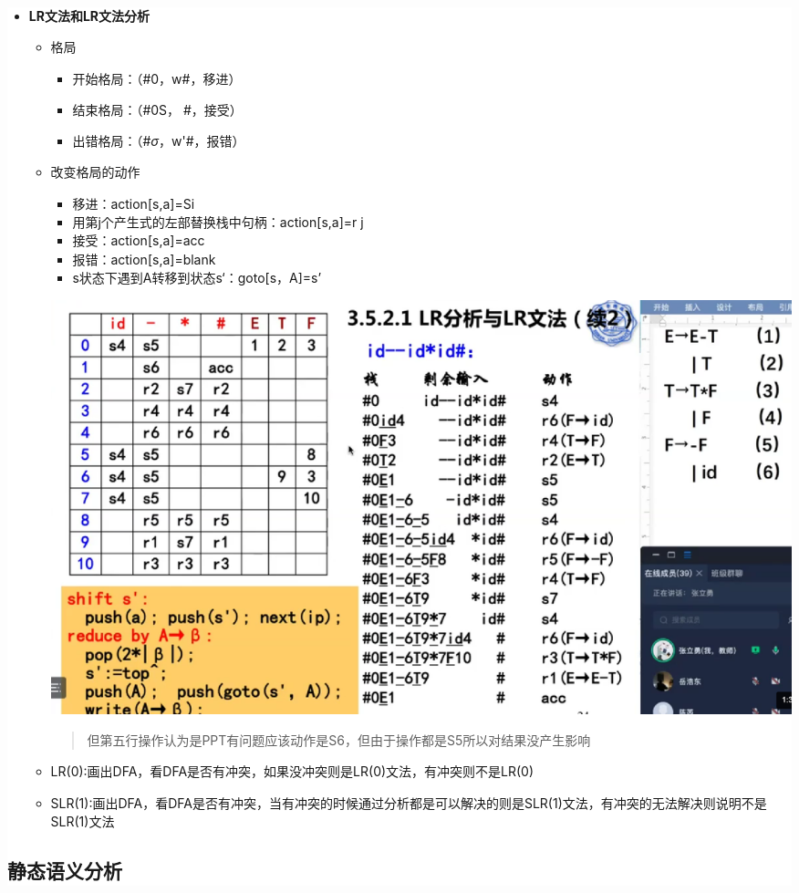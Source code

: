 - **LR文法和LR文法分析**

  - 格局

    - 开始格局：（#0，w#，移进）

    - 结束格局：（#0S， #，接受）

    - 出错格局：（#$\sigma$，w'#，报错）

  - 改变格局的动作

    - 移进：action[s,a]=Si
    - 用第j个产生式的左部替换栈中句柄：action[s,a]=r j
    - 接受：action[s,a]=acc
    - 报错：action[s,a]=blank
    - s状态下遇到A转移到状态s‘：goto[s，A]=s’

    ![image-20230220113102707](image\image-20230220113102707.png)

    > 
    >
    > 但第五行操作认为是PPT有问题应该动作是S6，但由于操作都是S5所以对结果没产生影响

  - LR(0):画出DFA，看DFA是否有冲突，如果没冲突则是LR(0)文法，有冲突则不是LR(0)

  - SLR(1):画出DFA，看DFA是否有冲突，当有冲突的时候通过分析都是可以解决的则是SLR(1)文法，有冲突的无法解决则说明不是SLR(1)文法

    

    

## 静态语义分析
